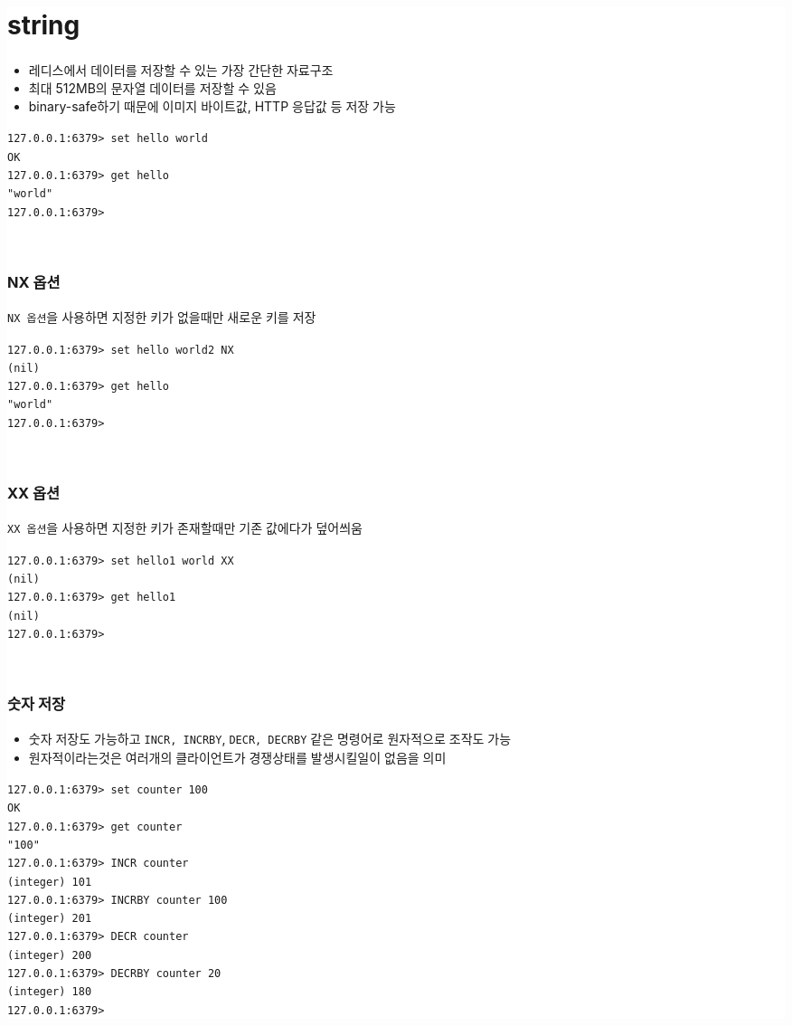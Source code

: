 # string

- 레디스에서 데이터를 저장할 수 있는 가장 간단한 자료구조
- 최대 512MB의 문자열 데이터를 저장할 수 있음
- binary-safe하기 때문에 이미지 바이트값, HTTP 응답값 등 저장 가능

```
127.0.0.1:6379> set hello world
OK
127.0.0.1:6379> get hello
"world"
127.0.0.1:6379>
```

<br/>

### NX 옵션

`NX 옵션`을 사용하면 지정한 키가 없을때만 새로운 키를 저장

```
127.0.0.1:6379> set hello world2 NX
(nil)
127.0.0.1:6379> get hello
"world"
127.0.0.1:6379>
```

<br/>

### XX 옵션

`XX 옵션`을 사용하면 지정한 키가 존재할때만 기존 값에다가 덮어씌움

```
127.0.0.1:6379> set hello1 world XX
(nil)
127.0.0.1:6379> get hello1
(nil)
127.0.0.1:6379>
```

<br/>

### 숫자 저장

- 숫자 저장도 가능하고 `INCR, INCRBY`, `DECR, DECRBY` 같은 명령어로 원자적으로 조작도 가능
- 원자적이라는것은 여러개의 클라이언트가 경쟁상태를 발생시킬일이 없음을 의미

```
127.0.0.1:6379> set counter 100
OK
127.0.0.1:6379> get counter
"100"
127.0.0.1:6379> INCR counter
(integer) 101
127.0.0.1:6379> INCRBY counter 100
(integer) 201
127.0.0.1:6379> DECR counter
(integer) 200
127.0.0.1:6379> DECRBY counter 20
(integer) 180
127.0.0.1:6379>
```
